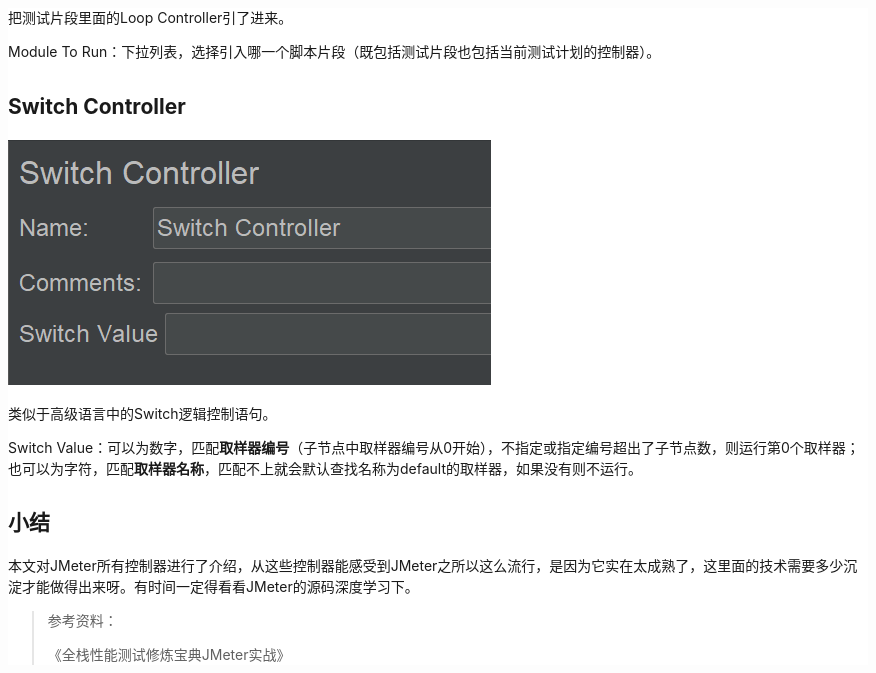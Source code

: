 把测试片段里面的Loop Controller引了进来。

Module To Run：下拉列表，选择引入哪一个脚本片段（既包括测试片段也包括当前测试计划的控制器）。

## Switch Controller

![](000010-【JMeter】JMeter逻辑控制器完整介绍/image-20210602171831079.png)

类似于高级语言中的Switch逻辑控制语句。

Switch Value：可以为数字，匹配**取样器编号**（子节点中取样器编号从0开始），不指定或指定编号超出了子节点数，则运行第0个取样器；也可以为字符，匹配**取样器名称**，匹配不上就会默认查找名称为default的取样器，如果没有则不运行。

## 小结

本文对JMeter所有控制器进行了介绍，从这些控制器能感受到JMeter之所以这么流行，是因为它实在太成熟了，这里面的技术需要多少沉淀才能做得出来呀。有时间一定得看看JMeter的源码深度学习下。

> 参考资料：
>
> 《全栈性能测试修炼宝典JMeter实战》
